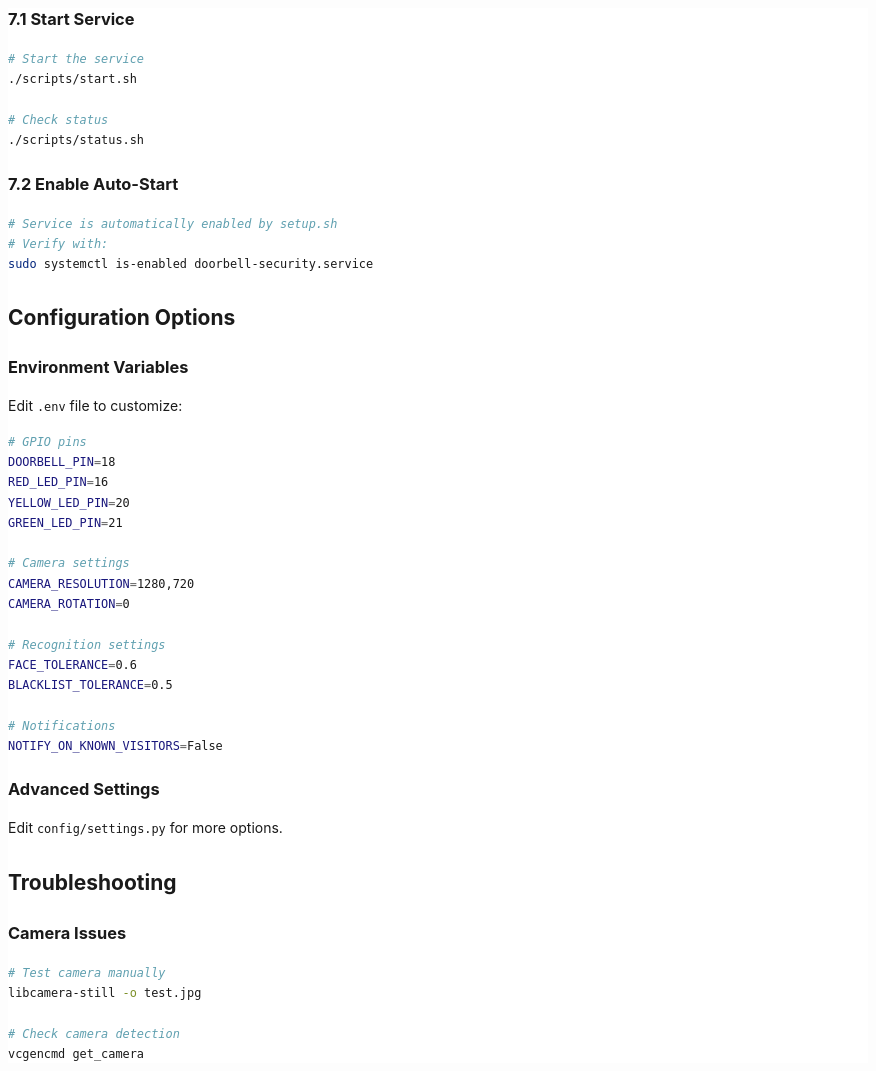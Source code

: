 ### 7.1 Start Service
```bash
# Start the service
./scripts/start.sh

# Check status
./scripts/status.sh
```

### 7.2 Enable Auto-Start
```bash
# Service is automatically enabled by setup.sh
# Verify with:
sudo systemctl is-enabled doorbell-security.service
```

## Configuration Options

### Environment Variables
Edit `.env` file to customize:

```bash
# GPIO pins
DOORBELL_PIN=18
RED_LED_PIN=16
YELLOW_LED_PIN=20
GREEN_LED_PIN=21

# Camera settings
CAMERA_RESOLUTION=1280,720
CAMERA_ROTATION=0

# Recognition settings
FACE_TOLERANCE=0.6
BLACKLIST_TOLERANCE=0.5

# Notifications
NOTIFY_ON_KNOWN_VISITORS=False
```

### Advanced Settings
Edit `config/settings.py` for more options.

## Troubleshooting

### Camera Issues
```bash
# Test camera manually
libcamera-still -o test.jpg

# Check camera detection
vcgencmd get_camera
```
